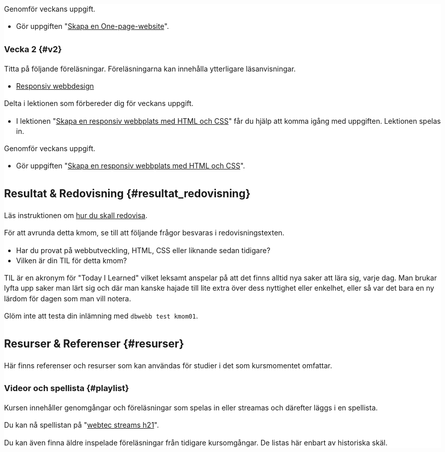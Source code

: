 Genomför veckans uppgift.

* Gör uppgiften "[Skapa en One-page-website](uppgift/skapa-en-one-page-website)".



### Vecka 2 {#v2}

Titta på följande föreläsningar. Föreläsningarna kan innehålla ytterligare läsanvisningar.


* [Responsiv webbdesign](./../forelasning/responsiv-webbdesign)

Delta i lektionen som förbereder dig för veckans uppgift.

* I lektionen "[Skapa en responsiv webbplats med HTML och CSS](./../forelasning/htmlcss)" får du hjälp att komma igång med uppgiften. Lektionen spelas in.

Genomför veckans uppgift.

* Gör uppgiften "[Skapa en responsiv webbplats med HTML och CSS](uppgift/skapa-en-responsiv-webbplats-med-html-och-css)".





Resultat & Redovisning  {#resultat_redovisning}
-----------------------------------------------

Läs instruktionen om [hur du skall redovisa](./../redovisa).

För att avrunda detta kmom, se till att följande frågor besvaras i redovisningstexten.

* Har du provat på webbutveckling, HTML, CSS eller liknande sedan tidigare?
* Vilken är din TIL för detta kmom?

TIL är en akronym för "Today I Learned" vilket leksamt anspelar på att det finns alltid nya saker att lära sig, varje dag. Man brukar lyfta upp saker man lärt sig och där man kanske hajade till lite extra över dess nyttighet eller enkelhet, eller så var det bara en ny lärdom för dagen som man vill notera.

Glöm inte att testa din inlämning med `dbwebb test kmom01`.



Resurser & Referenser {#resurser}
---------------------------------

Här finns referenser och resurser som kan användas för studier i det som kursmomentet omfattar.



### Videor och spellista {#playlist}

Kursen innehåller genomgångar och föreläsningar som spelas in eller streamas och därefter läggs i en spellista.

Du kan nå spellistan på "[webtec streams h21](https://www.youtube.com/playlist?list=PLKtP9l5q3ce8DePCFFEmed97-s6vY3LDU)".

Du kan även finna äldre inspelade föreläsningar från tidigare kursomgångar. De listas här enbart av historiska skäl.
